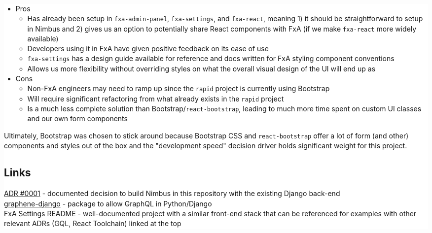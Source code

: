   - Pros
    - Has already been setup in `fxa-admin-panel`, `fxa-settings`, and `fxa-react`, meaning 1) it should be straightforward to setup in Nimbus and 2) gives us an option to potentially share React components with FxA (if we make `fxa-react` more widely available)
    - Developers using it in FxA have given positive feedback on its ease of use
    - `fxa-settings` has a design guide available for reference and docs written for FxA styling component conventions
    - Allows us more flexibility without overriding styles on what the overall visual design of the UI will end up as
  - Cons
    - Non-FxA engineers may need to ramp up since the `rapid` project is currently using Bootstrap
    - Will require significant refactoring from what already exists in the `rapid` project
    - Is a much less complete solution than Bootstrap/`react-bootstrap`, leading to much more time spent on custom UI classes and our own form components

Ultimately, Bootstrap was chosen to stick around because Bootstrap CSS and `react-bootstrap` offer a lot of form (and other) components and styles out of the box and the "development speed" decision driver holds significant weight for this project.

## Links

[ADR #0001](https://github.com/mozilla/experimenter/blob/main/app/experimenter/docs/adrs/0001-build-nimbus-console-in-experimenter.md) - documented decision to build Nimbus in this repository with the existing Django back-end\
[graphene-django](https://github.com/graphql-python/graphene-django) - package to allow GraphQL in Python/Django\
[FxA Settings README](https://github.com/mozilla/fxa/tree/main/packages/fxa-settings) - well-documented project with a similar front-end stack that can be referenced for examples with other relevant ADRs (GQL, React Toolchain) linked at the top
